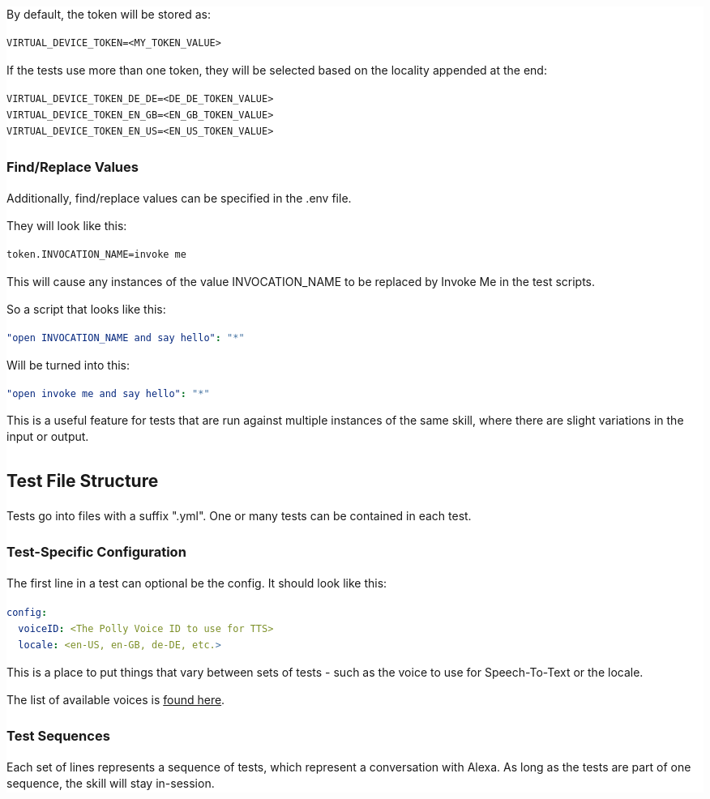 By default, the token will be stored as:
```
VIRTUAL_DEVICE_TOKEN=<MY_TOKEN_VALUE>
```

If the tests use more than one token, they will be selected based on the locality appended at the end:
```
VIRTUAL_DEVICE_TOKEN_DE_DE=<DE_DE_TOKEN_VALUE>
VIRTUAL_DEVICE_TOKEN_EN_GB=<EN_GB_TOKEN_VALUE>
VIRTUAL_DEVICE_TOKEN_EN_US=<EN_US_TOKEN_VALUE>
```

### Find/Replace Values
Additionally, find/replace values can be specified in the .env file.

They will look like this:
```
token.INVOCATION_NAME=invoke me
```

This will cause any instances of the value INVOCATION_NAME to be replaced by Invoke Me in the test scripts.

So a script that looks like this:
```yaml
"open INVOCATION_NAME and say hello": "*"
```

Will be turned into this:
```yaml
"open invoke me and say hello": "*"
```

This is a useful feature for tests that are run against multiple instances of the same skill, where there are slight variations in the input or output.


## Test File Structure
Tests go into files with a suffix ".yml". One or many tests can be contained in each test.

### Test-Specific Configuration
The first line in a test can optional be the config. It should look like this:  
```yaml
config:
  voiceID: <The Polly Voice ID to use for TTS>
  locale: <en-US, en-GB, de-DE, etc.>
```

This is a place to put things that vary between sets of tests - such as the voice to use for Speech-To-Text or the locale.

The list of available voices is [found here](https://docs.aws.amazon.com/polly/latest/dg/voicelist.html).

### Test Sequences
Each set of lines represents a sequence of tests, which represent a conversation with Alexa.
As long as the tests are part of one sequence, the skill will stay in-session.
